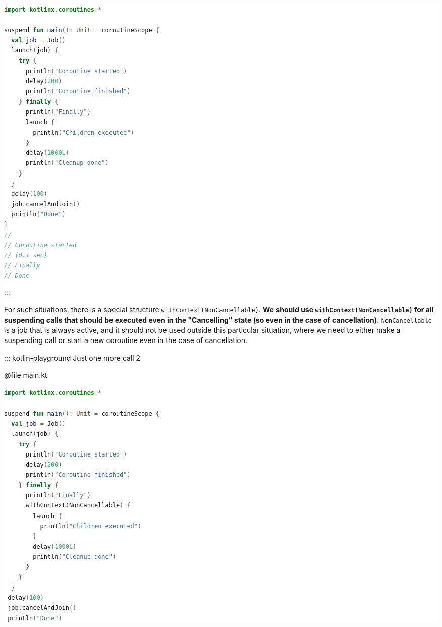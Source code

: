 ```kotlin
import kotlinx.coroutines.*

suspend fun main(): Unit = coroutineScope {
  val job = Job()
  launch(job) {
    try {
      println("Coroutine started")
      delay(200)
      println("Coroutine finished")
    } finally {
      println("Finally")
      launch {
        println("Children executed")
      }
      delay(1000L)
      println("Cleanup done")
    }
  }
  delay(100)
  job.cancelAndJoin()
  println("Done")
}
//
// Coroutine started
// (0.1 sec)
// Finally
// Done
```

:::

For such situations, there is a special structure `withContext(NonCancellable)`. **We should use `withContext(NonCancellable)` for all suspending calls that should be executed even in the "Cancelling" state (so even in the case of cancellation).** `NonCancellable` is a job that is always active, and it should not be used outside this particular situation, where we need to either make a suspending call or start a new coroutine even in the case of cancellation.

::: kotlin-playground Just one more call 2

@file main.kt

```kotlin
import kotlinx.coroutines.*

suspend fun main(): Unit = coroutineScope {
  val job = Job()
  launch(job) {
    try {
      println("Coroutine started")
      delay(200)
      println("Coroutine finished")
    } finally {
      println("Finally")
      withContext(NonCancellable) {
        launch {
          println("Children executed")
        }
        delay(1000L)
        println("Cleanup done")
      }
    }
  }
 delay(100)
 job.cancelAndJoin()
 println("Done")
```